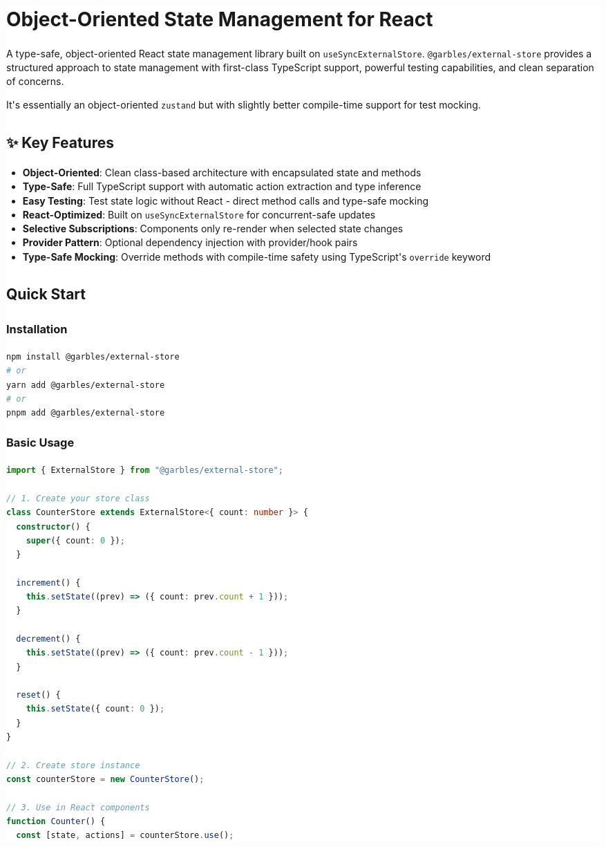 # Object-Oriented State Management for React

A type-safe, object-oriented React state management library built on `useSyncExternalStore`. `@garbles/external-store` provides a structured approach to state management with first-class TypeScript support, powerful testing capabilities, and clean separation of concerns.

It's essentially an object-oriented `zustand` but with slightly better compile-time support for test mocking.

## ✨ Key Features

- **Object-Oriented**: Clean class-based architecture with encapsulated state and methods
- **Type-Safe**: Full TypeScript support with automatic action extraction and type inference
- **Easy Testing**: Test state logic without React - direct method calls and type-safe mocking
- **React-Optimized**: Built on `useSyncExternalStore` for concurrent-safe updates
- **Selective Subscriptions**: Components only re-render when selected state changes
- **Provider Pattern**: Optional dependency injection with provider/hook pairs
- **Type-Safe Mocking**: Override methods with compile-time safety using TypeScript's `override` keyword

## Quick Start

### Installation

```bash
npm install @garbles/external-store
# or
yarn add @garbles/external-store
# or
pnpm add @garbles/external-store
```

### Basic Usage

```typescript
import { ExternalStore } from "@garbles/external-store";

// 1. Create your store class
class CounterStore extends ExternalStore<{ count: number }> {
  constructor() {
    super({ count: 0 });
  }

  increment() {
    this.setState((prev) => ({ count: prev.count + 1 }));
  }

  decrement() {
    this.setState((prev) => ({ count: prev.count - 1 }));
  }

  reset() {
    this.setState({ count: 0 });
  }
}

// 2. Create store instance
const counterStore = new CounterStore();

// 3. Use in React components
function Counter() {
  const [state, actions] = counterStore.use();

```